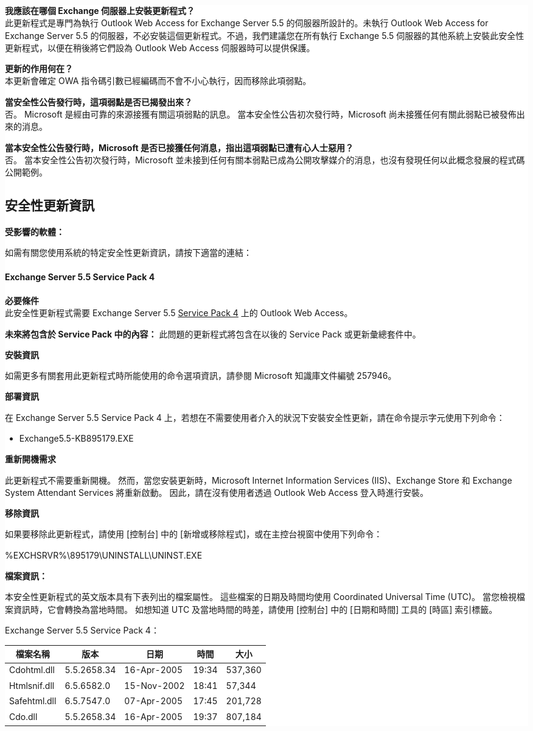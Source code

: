 **我應該在哪個 Exchange 伺服器上安裝更新程式？**  
此更新程式是專門為執行 Outlook Web Access for Exchange Server 5.5 的伺服器所設計的。未執行 Outlook Web Access for Exchange Server 5.5 的伺服器，不必安裝這個更新程式。不過，我們建議您在所有執行 Exchange 5.5 伺服器的其他系統上安裝此安全性更新程式，以便在稍後將它們設為 Outlook Web Access 伺服器時可以提供保護。

**更新的作用何在？**  
本更新會確定 OWA 指令碼引數已經編碼而不會不小心執行，因而移除此項弱點。

**當安全性公告發行時，這項弱點是否已揭發出來？**  
否。 Microsoft 是經由可靠的來源接獲有關這項弱點的訊息。 當本安全性公告初次發行時，Microsoft 尚未接獲任何有關此弱點已被發佈出來的消息。

**當本安全性公告發行時，Microsoft 是否已接獲任何消息，指出這項弱點已遭有心人士惡用？**  
否。 當本安全性公告初次發行時，Microsoft 並未接到任何有關本弱點已成為公開攻擊媒介的消息，也沒有發現任何以此概念發展的程式碼公開範例。

安全性更新資訊
--------------

**受影響的軟體：**

如需有關您使用系統的特定安全性更新資訊，請按下適當的連結：

#### Exchange Server 5.5 Service Pack 4

**必要條件**  
此安全性更新程式需要 Exchange Server 5.5 [Service Pack 4](http://go.microsoft.com/fwlink/?linkid=33385) 上的 Outlook Web Access。

**未來將包含於 Service Pack 中的內容：**
此問題的更新程式將包含在以後的 Service Pack 或更新彙總套件中。

**安裝資訊**

如需更多有關套用此更新程式時所能使用的命令選項資訊，請參閱 Microsoft 知識庫文件編號 257946。

**部署資訊**

在 Exchange Server 5.5 Service Pack 4 上，若想在不需要使用者介入的狀況下安裝安全性更新，請在命令提示字元使用下列命令：

-   Exchange5.5-KB895179.EXE

**重新開機需求**

此更新程式不需要重新開機。 然而，當您安裝更新時，Microsoft Internet Information Services (IIS)、Exchange Store 和 Exchange System Attendant Services 將重新啟動。 因此，請在沒有使用者透過 Outlook Web Access 登入時進行安裝。

**移除資訊**

如果要移除此更新程式，請使用 \[控制台\] 中的 \[新增或移除程式\]，或在主控台視窗中使用下列命令：

%EXCHSRVR%\\895179\\UNINSTALL\\UNINST.EXE

**檔案資訊：**

本安全性更新程式的英文版本具有下表列出的檔案屬性。 這些檔案的日期及時間均使用 Coordinated Universal Time (UTC)。 當您檢視檔案資訊時，它會轉換為當地時間。 如想知道 UTC 及當地時間的時差，請使用 \[控制台\] 中的 \[日期和時間\] 工具的 \[時區\] 索引標籤。

Exchange Server 5.5 Service Pack 4：

| 檔案名稱     | 版本        | 日期        | 時間  | 大小    |
|--------------|-------------|-------------|-------|---------|
| Cdohtml.dll  | 5.5.2658.34 | 16-Apr-2005 | 19:34 | 537,360 |
| Htmlsnif.dll | 6.5.6582.0  | 15-Nov-2002 | 18:41 | 57,344  |
| Safehtml.dll | 6.5.7547.0  | 07-Apr-2005 | 17:45 | 201,728 |
| Cdo.dll      | 5.5.2658.34 | 16-Apr-2005 | 19:37 | 807,184 |
